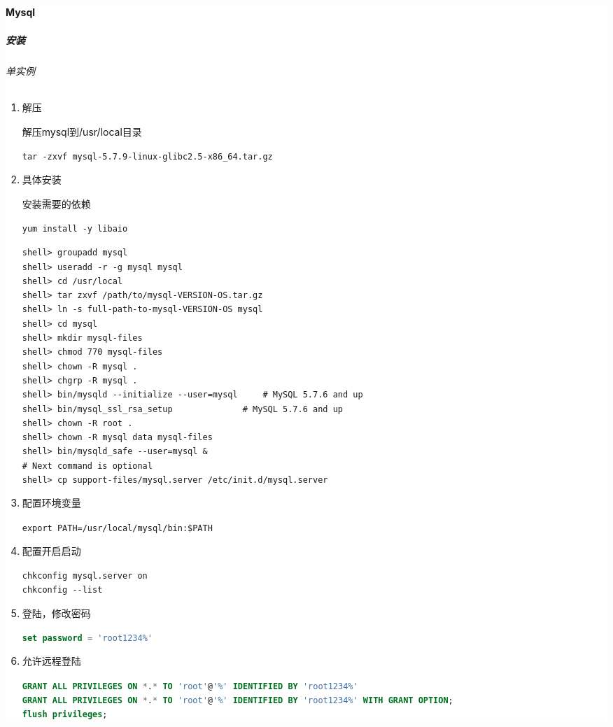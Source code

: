 #### Mysql

##### 安装

###### 单实例

1. 解压

   解压mysql到/usr/local目录

   `tar -zxvf mysql-5.7.9-linux-glibc2.5-x86_64.tar.gz` 

2. 具体安装

   安装需要的依赖

   `yum install -y libaio`

   ```shell
   shell> groupadd mysql
   shell> useradd -r -g mysql mysql
   shell> cd /usr/local
   shell> tar zxvf /path/to/mysql-VERSION-OS.tar.gz
   shell> ln -s full-path-to-mysql-VERSION-OS mysql
   shell> cd mysql
   shell> mkdir mysql-files
   shell> chmod 770 mysql-files
   shell> chown -R mysql .
   shell> chgrp -R mysql .
   shell> bin/mysqld --initialize --user=mysql     # MySQL 5.7.6 and up
   shell> bin/mysql_ssl_rsa_setup              # MySQL 5.7.6 and up
   shell> chown -R root .
   shell> chown -R mysql data mysql-files
   shell> bin/mysqld_safe --user=mysql &
   # Next command is optional
   shell> cp support-files/mysql.server /etc/init.d/mysql.server
   ```

3. 配置环境变量

   `export PATH=/usr/local/mysql/bin:$PATH`

4. 配置开启启动

   ```shell
   chkconfig mysql.server on
   chkconfig --list
   ```

5. 登陆，修改密码

   ```sql
   set password = 'root1234%'
   ```

6. 允许远程登陆

   ```sql
   GRANT ALL PRIVILEGES ON *.* TO 'root'@'%' IDENTIFIED BY 'root1234%'
   GRANT ALL PRIVILEGES ON *.* TO 'root'@'%' IDENTIFIED BY 'root1234%' WITH GRANT OPTION;
   flush privileges;
   ```
